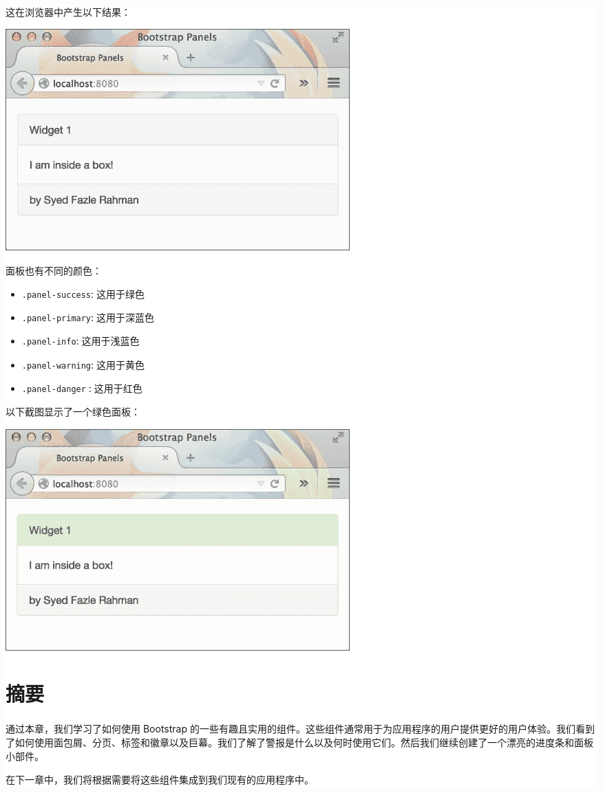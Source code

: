 这在浏览器中产生以下结果：

![面板](img/7269OS_07_11.jpg)

面板也有不同的颜色：

+   `.panel-success`: 这用于绿色

+   `.panel-primary`: 这用于深蓝色

+   `.panel-info`: 这用于浅蓝色

+   `.panel-warning`: 这用于黄色

+   `.panel-danger` : 这用于红色

以下截图显示了一个绿色面板：

![面板](img/7269OS_07_12.jpg)

# 摘要

通过本章，我们学习了如何使用 Bootstrap 的一些有趣且实用的组件。这些组件通常用于为应用程序的用户提供更好的用户体验。我们看到了如何使用面包屑、分页、标签和徽章以及巨幕。我们了解了警报是什么以及何时使用它们。然后我们继续创建了一个漂亮的进度条和面板小部件。

在下一章中，我们将根据需要将这些组件集成到我们现有的应用程序中。
